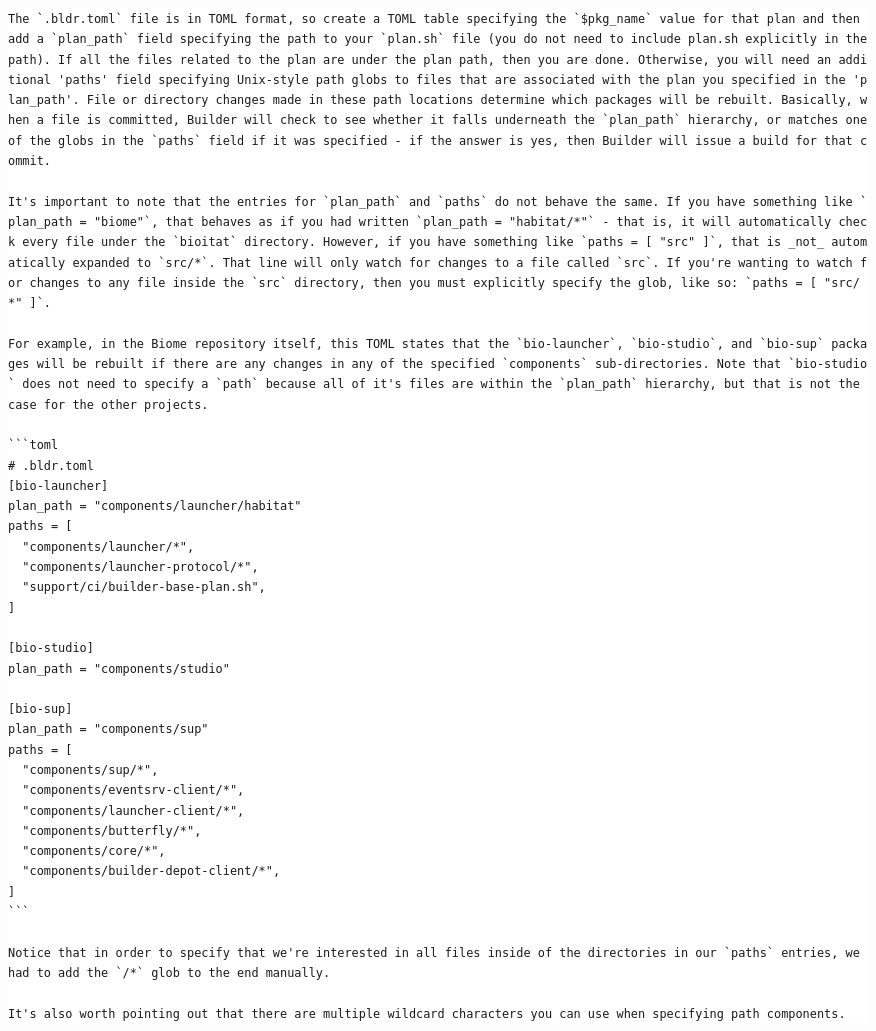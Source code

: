     The `.bldr.toml` file is in TOML format, so create a TOML table specifying the `$pkg_name` value for that plan and then add a `plan_path` field specifying the path to your `plan.sh` file (you do not need to include plan.sh explicitly in the path). If all the files related to the plan are under the plan path, then you are done. Otherwise, you will need an additional 'paths' field specifying Unix-style path globs to files that are associated with the plan you specified in the 'plan_path'. File or directory changes made in these path locations determine which packages will be rebuilt. Basically, when a file is committed, Builder will check to see whether it falls underneath the `plan_path` hierarchy, or matches one of the globs in the `paths` field if it was specified - if the answer is yes, then Builder will issue a build for that commit.

    It's important to note that the entries for `plan_path` and `paths` do not behave the same. If you have something like `plan_path = "biome"`, that behaves as if you had written `plan_path = "habitat/*"` - that is, it will automatically check every file under the `bioitat` directory. However, if you have something like `paths = [ "src" ]`, that is _not_ automatically expanded to `src/*`. That line will only watch for changes to a file called `src`. If you're wanting to watch for changes to any file inside the `src` directory, then you must explicitly specify the glob, like so: `paths = [ "src/*" ]`.

    For example, in the Biome repository itself, this TOML states that the `bio-launcher`, `bio-studio`, and `bio-sup` packages will be rebuilt if there are any changes in any of the specified `components` sub-directories. Note that `bio-studio` does not need to specify a `path` because all of it's files are within the `plan_path` hierarchy, but that is not the case for the other projects.

    ```toml
    # .bldr.toml
    [bio-launcher]
    plan_path = "components/launcher/habitat"
    paths = [
      "components/launcher/*",
      "components/launcher-protocol/*",
      "support/ci/builder-base-plan.sh",
    ]

    [bio-studio]
    plan_path = "components/studio"

    [bio-sup]
    plan_path = "components/sup"
    paths = [
      "components/sup/*",
      "components/eventsrv-client/*",
      "components/launcher-client/*",
      "components/butterfly/*",
      "components/core/*",
      "components/builder-depot-client/*",
    ]
    ```

    Notice that in order to specify that we're interested in all files inside of the directories in our `paths` entries, we had to add the `/*` glob to the end manually.

    It's also worth pointing out that there are multiple wildcard characters you can use when specifying path components.
